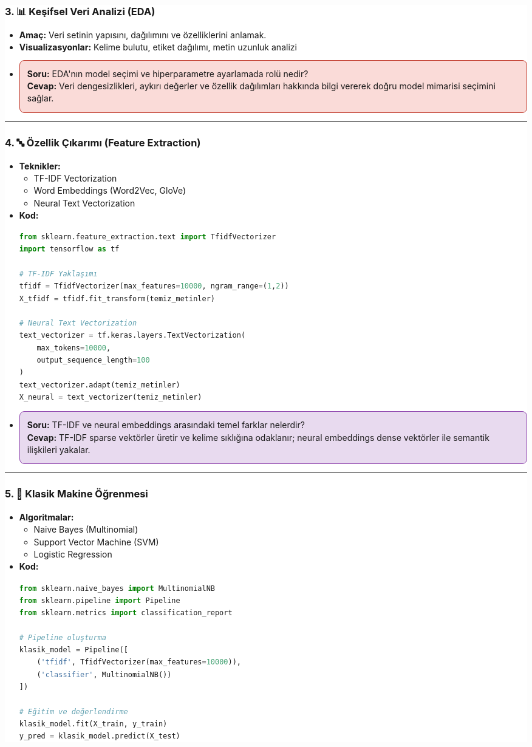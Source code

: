 
### 3. **📊 Keşifsel Veri Analizi (EDA)**
- **Amaç:** Veri setinin yapısını, dağılımını ve özelliklerini anlamak.
- **Visualizasyonlar:** Kelime bulutu, etiket dağılımı, metin uzunluk analizi
- <div style="border:1px solid #C0392B; border-radius:8px; padding:12px; background:#FADBD8; margin:10px 0;">
  <b>Soru:</b> EDA'nın model seçimi ve hiperparametre ayarlamada rolü nedir?<br>
  <b>Cevap:</b> Veri dengesizlikleri, aykırı değerler ve özellik dağılımları hakkında bilgi vererek doğru model mimarisi seçimini sağlar.
  </div>

---

### 4. **🔤 Özellik Çıkarımı (Feature Extraction)**
- **Teknikler:**  
  - TF-IDF Vectorization
  - Word Embeddings (Word2Vec, GloVe)
  - Neural Text Vectorization
- **Kod:**
  ```python
  from sklearn.feature_extraction.text import TfidfVectorizer
  import tensorflow as tf
  
  # TF-IDF Yaklaşımı
  tfidf = TfidfVectorizer(max_features=10000, ngram_range=(1,2))
  X_tfidf = tfidf.fit_transform(temiz_metinler)
  
  # Neural Text Vectorization
  text_vectorizer = tf.keras.layers.TextVectorization(
      max_tokens=10000,
      output_sequence_length=100
  )
  text_vectorizer.adapt(temiz_metinler)
  X_neural = text_vectorizer(temiz_metinler)
  ```
- <div style="border:1px solid #8E44AD; border-radius:8px; padding:12px; background:#E8DAEF; margin:10px 0;">
  <b>Soru:</b> TF-IDF ve neural embeddings arasındaki temel farklar nelerdir?<br>
  <b>Cevap:</b> TF-IDF sparse vektörler üretir ve kelime sıklığına odaklanır; neural embeddings dense vektörler ile semantik ilişkileri yakalar.
  </div>

---

### 5. **🤖 Klasik Makine Öğrenmesi**
- **Algoritmalar:**  
  - Naive Bayes (Multinomial)
  - Support Vector Machine (SVM)
  - Logistic Regression
- **Kod:**
  ```python
  from sklearn.naive_bayes import MultinomialNB
  from sklearn.pipeline import Pipeline
  from sklearn.metrics import classification_report
  
  # Pipeline oluşturma
  klasik_model = Pipeline([
      ('tfidf', TfidfVectorizer(max_features=10000)),
      ('classifier', MultinomialNB())
  ])
  
  # Eğitim ve değerlendirme
  klasik_model.fit(X_train, y_train)
  y_pred = klasik_model.predict(X_test)
  ```